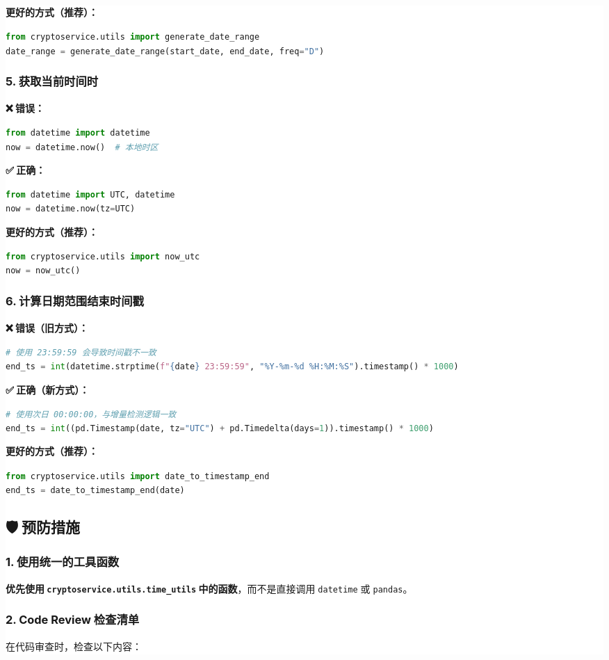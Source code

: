 **更好的方式（推荐）：**
```python
from cryptoservice.utils import generate_date_range
date_range = generate_date_range(start_date, end_date, freq="D")
```

### 5. 获取当前时间时

**❌ 错误：**
```python
from datetime import datetime
now = datetime.now()  # 本地时区
```

**✅ 正确：**
```python
from datetime import UTC, datetime
now = datetime.now(tz=UTC)
```

**更好的方式（推荐）：**
```python
from cryptoservice.utils import now_utc
now = now_utc()
```

### 6. 计算日期范围结束时间戳

**❌ 错误（旧方式）：**
```python
# 使用 23:59:59 会导致时间戳不一致
end_ts = int(datetime.strptime(f"{date} 23:59:59", "%Y-%m-%d %H:%M:%S").timestamp() * 1000)
```

**✅ 正确（新方式）：**
```python
# 使用次日 00:00:00，与增量检测逻辑一致
end_ts = int((pd.Timestamp(date, tz="UTC") + pd.Timedelta(days=1)).timestamp() * 1000)
```

**更好的方式（推荐）：**
```python
from cryptoservice.utils import date_to_timestamp_end
end_ts = date_to_timestamp_end(date)
```

## 🛡️ 预防措施

### 1. 使用统一的工具函数

**优先使用 `cryptoservice.utils.time_utils` 中的函数**，而不是直接调用 `datetime` 或 `pandas`。

### 2. Code Review 检查清单

在代码审查时，检查以下内容：
